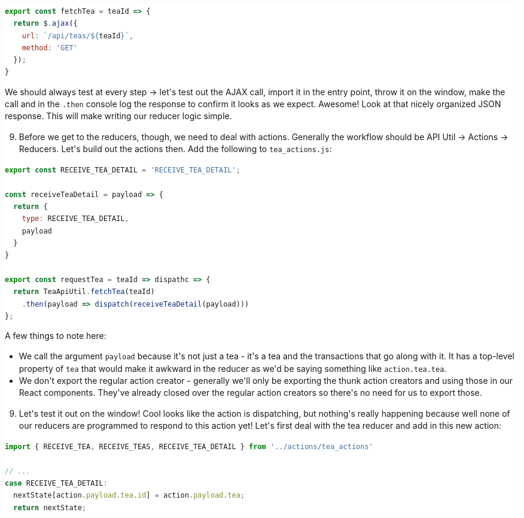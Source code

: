 ```js
export const fetchTea = teaId => {
  return $.ajax({
    url: `/api/teas/${teaId}`,
    method: 'GET'
  });
}
```

We should always test at every step -> let's test out the AJAX call, import it in the entry point, throw it on the window, make the call and in the `.then` console log the response to confirm it looks as we expect. Awesome! Look at that nicely organized JSON response. This will make writing our reducer logic simple.

9. Before we get to the reducers, though, we need to deal with actions. Generally the workflow should be API Util -> Actions -> Reducers. Let's build out the actions then. Add the following to `tea_actions.js`:

```js
export const RECEIVE_TEA_DETAIL = 'RECEIVE_TEA_DETAIL';

const receiveTeaDetail = payload => {
  return {
    type: RECEIVE_TEA_DETAIL,
    payload
  }
}

export const requestTea = teaId => dispathc => {
  return TeaApiUtil.fetchTea(teaId)
    .then(payload => dispatch(receiveTeaDetail(payload)))
};
```

A few things to note here:
  * We call the argument `payload` because it's not just a tea - it's a tea and the transactions that go along with it. It has a top-level property of `tea` that would make it awkward in the reducer as we'd be saying something like `action.tea.tea`.
  * We don't export the regular action creator - generally we'll only be exporting the thunk action creators and using those in our React components. They've already closed over the regular action creators so there's no need for us to export those.

9. Let's test it out on the window! Cool looks like the action is dispatching, but nothing's really happening because well none of our reducers are programmed to respond to this action yet! Let's first deal with the tea reducer and add in this new action:

```js
import { RECEIVE_TEA, RECEIVE_TEAS, RECEIVE_TEA_DETAIL } from '../actions/tea_actions'

// ...
case RECEIVE_TEA_DETAIL:
  nextState[action.payload.tea.id] = action.payload.tea;
  return nextState;
```
